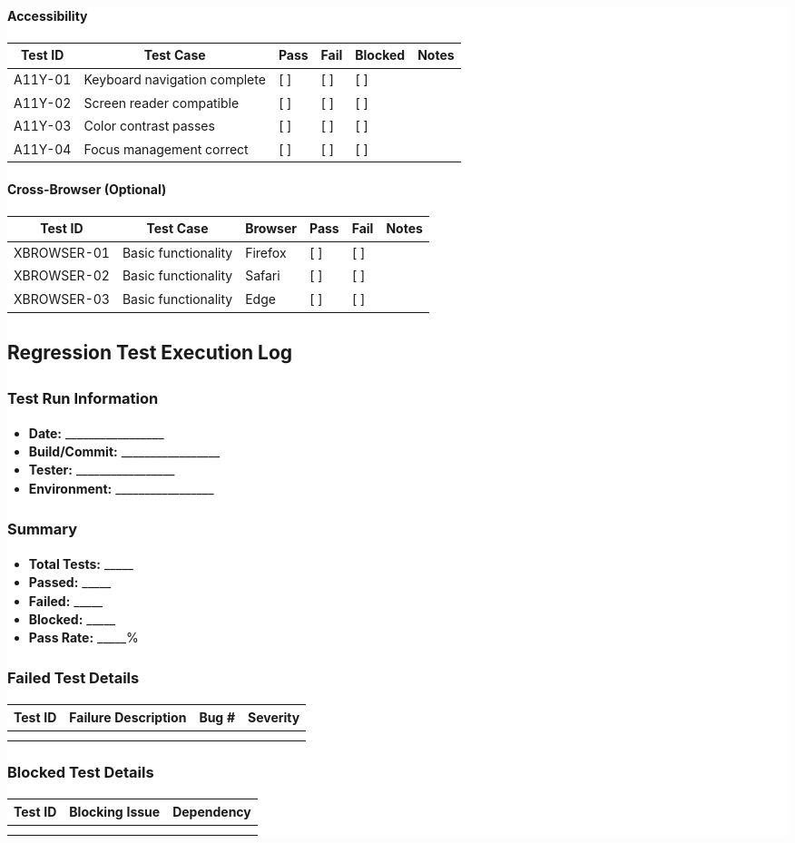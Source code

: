 #### Accessibility
| Test ID | Test Case | Pass | Fail | Blocked | Notes |
|---------|-----------|------|------|---------|-------|
| A11Y-01 | Keyboard navigation complete | [ ] | [ ] | [ ] | |
| A11Y-02 | Screen reader compatible | [ ] | [ ] | [ ] | |
| A11Y-03 | Color contrast passes | [ ] | [ ] | [ ] | |
| A11Y-04 | Focus management correct | [ ] | [ ] | [ ] | |

#### Cross-Browser (Optional)
| Test ID | Test Case | Browser | Pass | Fail | Notes |
|---------|-----------|---------|------|------|-------|
| XBROWSER-01 | Basic functionality | Firefox | [ ] | [ ] | |
| XBROWSER-02 | Basic functionality | Safari | [ ] | [ ] | |
| XBROWSER-03 | Basic functionality | Edge | [ ] | [ ] | |

## Regression Test Execution Log

### Test Run Information
- **Date:** _________________
- **Build/Commit:** _________________
- **Tester:** _________________
- **Environment:** _________________

### Summary
- **Total Tests:** _____
- **Passed:** _____
- **Failed:** _____
- **Blocked:** _____
- **Pass Rate:** _____%

### Failed Test Details
| Test ID | Failure Description | Bug # | Severity |
|---------|-------------------|--------|----------|
| | | | |
| | | | |

### Blocked Test Details
| Test ID | Blocking Issue | Dependency |
|---------|---------------|------------|
| | | |
| | | |
